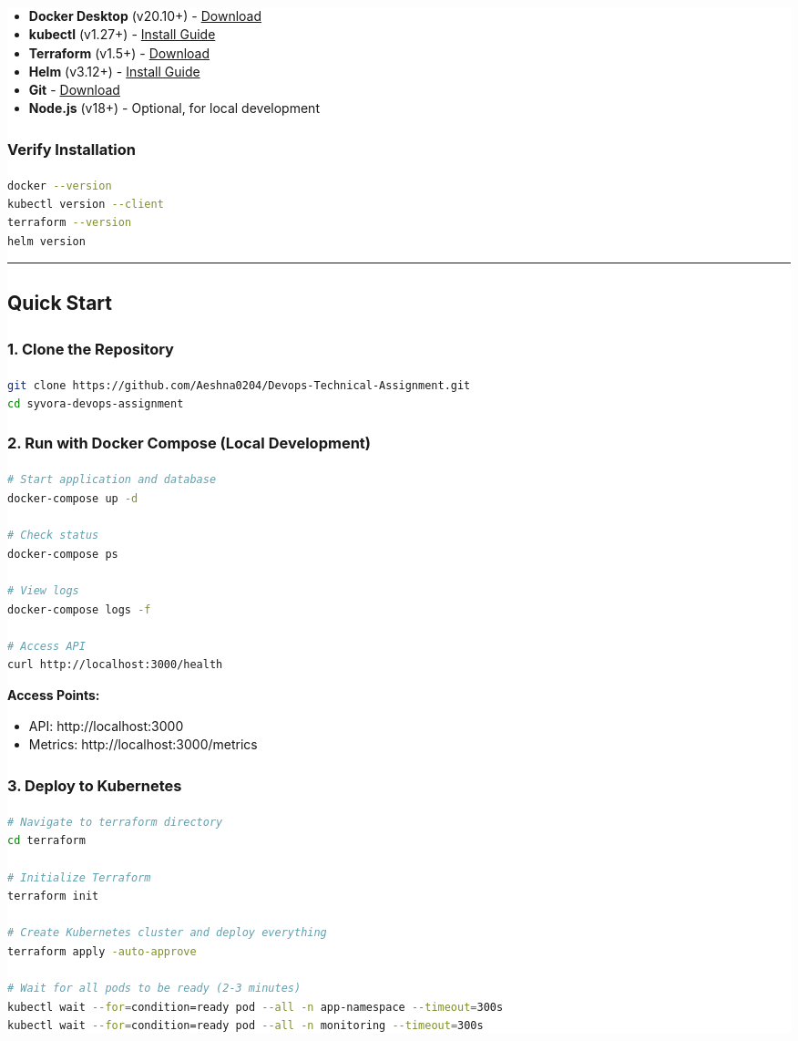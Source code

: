 - **Docker Desktop** (v20.10+) - [Download](https://www.docker.com/products/docker-desktop)
- **kubectl** (v1.27+) - [Install Guide](https://kubernetes.io/docs/tasks/tools/)
- **Terraform** (v1.5+) - [Download](https://www.terraform.io/downloads)
- **Helm** (v3.12+) - [Install Guide](https://helm.sh/docs/intro/install/)
- **Git** - [Download](https://git-scm.com/downloads)
- **Node.js** (v18+) - Optional, for local development

### Verify Installation

```bash
docker --version
kubectl version --client
terraform --version
helm version
```

---

## Quick Start

### 1. Clone the Repository

```bash
git clone https://github.com/Aeshna0204/Devops-Technical-Assignment.git
cd syvora-devops-assignment
```

### 2. Run with Docker Compose (Local Development)

```bash
# Start application and database
docker-compose up -d

# Check status
docker-compose ps

# View logs
docker-compose logs -f

# Access API
curl http://localhost:3000/health
```

**Access Points:**
- API: http://localhost:3000
- Metrics: http://localhost:3000/metrics

### 3. Deploy to Kubernetes

```bash
# Navigate to terraform directory
cd terraform

# Initialize Terraform
terraform init

# Create Kubernetes cluster and deploy everything
terraform apply -auto-approve

# Wait for all pods to be ready (2-3 minutes)
kubectl wait --for=condition=ready pod --all -n app-namespace --timeout=300s
kubectl wait --for=condition=ready pod --all -n monitoring --timeout=300s
```
